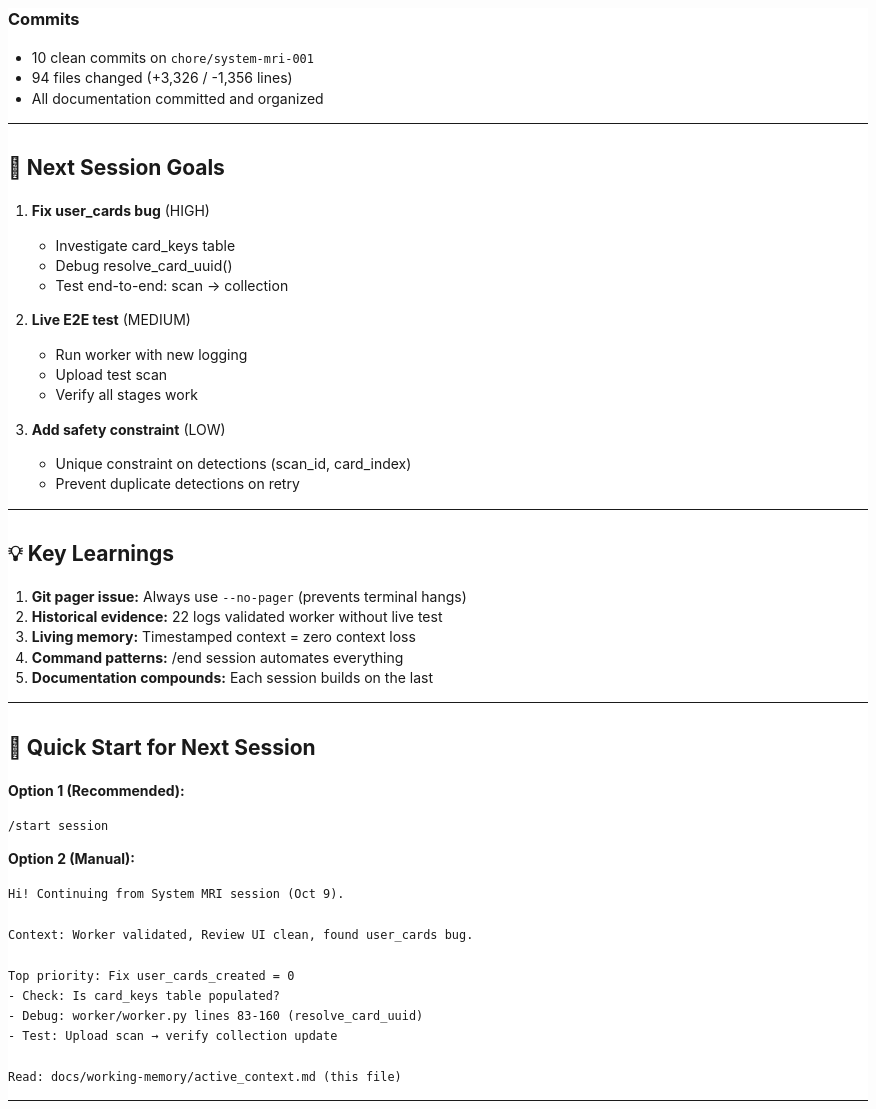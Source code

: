 ### Commits
- 10 clean commits on `chore/system-mri-001`
- 94 files changed (+3,326 / -1,356 lines)
- All documentation committed and organized

---

## 🚀 Next Session Goals

1. **Fix user_cards bug** (HIGH)
   - Investigate card_keys table
   - Debug resolve_card_uuid()
   - Test end-to-end: scan → collection

2. **Live E2E test** (MEDIUM)
   - Run worker with new logging
   - Upload test scan
   - Verify all stages work

3. **Add safety constraint** (LOW)
   - Unique constraint on detections (scan_id, card_index)
   - Prevent duplicate detections on retry

---

## 💡 Key Learnings

1. **Git pager issue:** Always use `--no-pager` (prevents terminal hangs)
2. **Historical evidence:** 22 logs validated worker without live test
3. **Living memory:** Timestamped context = zero context loss
4. **Command patterns:** /end session automates everything
5. **Documentation compounds:** Each session builds on the last

---

## 🎯 Quick Start for Next Session

**Option 1 (Recommended):**
```
/start session
```

**Option 2 (Manual):**
```
Hi! Continuing from System MRI session (Oct 9).

Context: Worker validated, Review UI clean, found user_cards bug.

Top priority: Fix user_cards_created = 0
- Check: Is card_keys table populated?
- Debug: worker/worker.py lines 83-160 (resolve_card_uuid)
- Test: Upload scan → verify collection update

Read: docs/working-memory/active_context.md (this file)
```

---